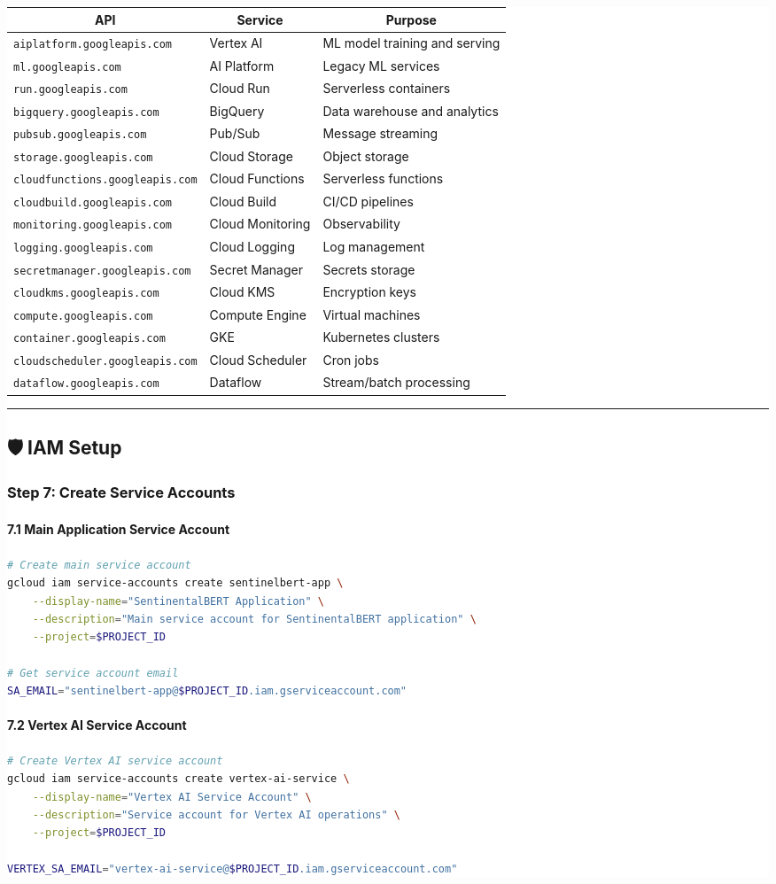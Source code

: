 | API | Service | Purpose |
|-----|---------|---------|
| `aiplatform.googleapis.com` | Vertex AI | ML model training and serving |
| `ml.googleapis.com` | AI Platform | Legacy ML services |
| `run.googleapis.com` | Cloud Run | Serverless containers |
| `bigquery.googleapis.com` | BigQuery | Data warehouse and analytics |
| `pubsub.googleapis.com` | Pub/Sub | Message streaming |
| `storage.googleapis.com` | Cloud Storage | Object storage |
| `cloudfunctions.googleapis.com` | Cloud Functions | Serverless functions |
| `cloudbuild.googleapis.com` | Cloud Build | CI/CD pipelines |
| `monitoring.googleapis.com` | Cloud Monitoring | Observability |
| `logging.googleapis.com` | Cloud Logging | Log management |
| `secretmanager.googleapis.com` | Secret Manager | Secrets storage |
| `cloudkms.googleapis.com` | Cloud KMS | Encryption keys |
| `compute.googleapis.com` | Compute Engine | Virtual machines |
| `container.googleapis.com` | GKE | Kubernetes clusters |
| `cloudscheduler.googleapis.com` | Cloud Scheduler | Cron jobs |
| `dataflow.googleapis.com` | Dataflow | Stream/batch processing |

---

## 🛡️ IAM Setup

### Step 7: Create Service Accounts

#### 7.1 Main Application Service Account

```bash
# Create main service account
gcloud iam service-accounts create sentinelbert-app \
    --display-name="SentinentalBERT Application" \
    --description="Main service account for SentinentalBERT application" \
    --project=$PROJECT_ID

# Get service account email
SA_EMAIL="sentinelbert-app@$PROJECT_ID.iam.gserviceaccount.com"
```

#### 7.2 Vertex AI Service Account

```bash
# Create Vertex AI service account
gcloud iam service-accounts create vertex-ai-service \
    --display-name="Vertex AI Service Account" \
    --description="Service account for Vertex AI operations" \
    --project=$PROJECT_ID

VERTEX_SA_EMAIL="vertex-ai-service@$PROJECT_ID.iam.gserviceaccount.com"
```
